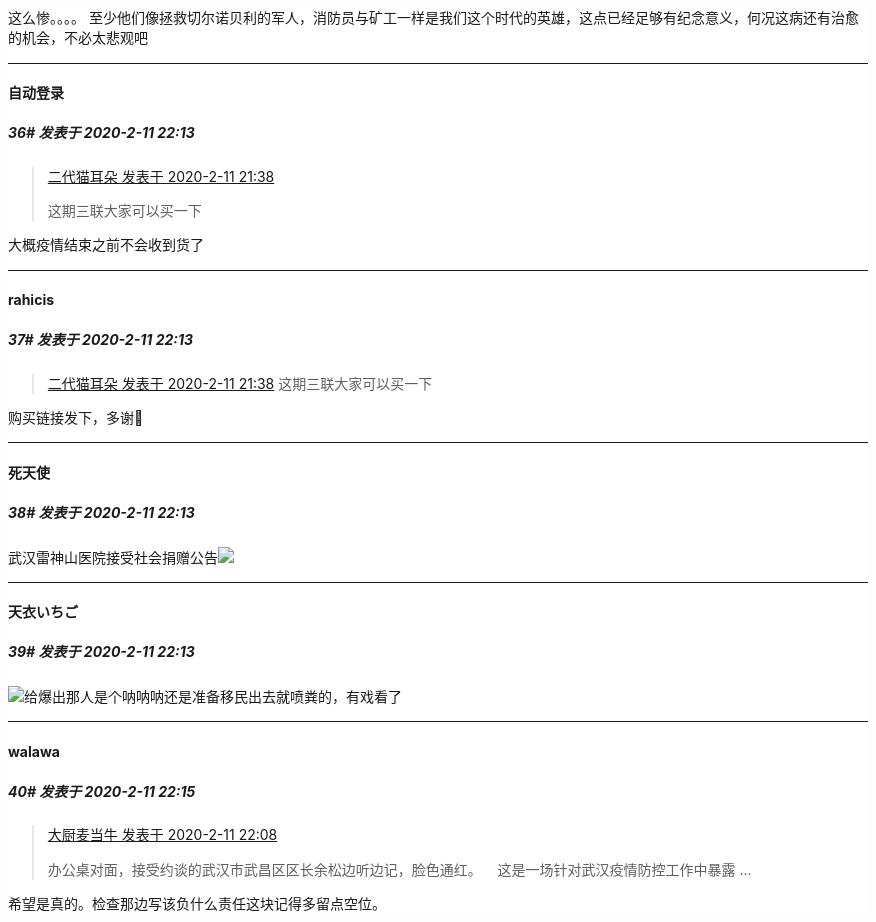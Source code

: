 这么惨。。。。</blockquote>
至少他们像拯救切尔诺贝利的军人，消防员与矿工一样是我们这个时代的英雄，这点已经足够有纪念意义，何况这病还有治愈的机会，不必太悲观吧


-----

####  自动登录  
##### 36#       发表于 2020-2-11 22:13


<blockquote><a href="httphttps://bbs.saraba1st.com/2b/forum.php?mod=redirect&amp;goto=findpost&amp;pid=46391506&amp;ptid=1913362" target="_blank">二代猫耳朵 发表于 2020-2-11 21:38</a>

这期三联大家可以买一下</blockquote>
大概疫情结束之前不会收到货了


-----

####  rahicis  
##### 37#       发表于 2020-2-11 22:13


<blockquote><a href="httphttps://bbs.saraba1st.com/2b/forum.php?mod=redirect&amp;goto=findpost&amp;pid=46391506&amp;ptid=1913362" target="_blank">二代猫耳朵 发表于 2020-2-11 21:38</a>
这期三联大家可以买一下</blockquote>
购买链接发下，多谢🙏


-----

####  死天使  
##### 38#       发表于 2020-2-11 22:13


武汉雷神山医院接受社会捐赠公告<img src="https://static.saraba1st.com/image/smiley/face2017/013.png" referrerpolicy="no-referrer">


-----

####  天衣いちご  
##### 39#       发表于 2020-2-11 22:13


<img src="https://static.saraba1st.com/image/smiley/face2017/037.png" referrerpolicy="no-referrer">给爆出那人是个呐呐呐还是准备移民出去就喷粪的，有戏看了


-----

####  walawa  
##### 40#       发表于 2020-2-11 22:15


<blockquote><a href="httphttps://bbs.saraba1st.com/2b/forum.php?mod=redirect&amp;goto=findpost&amp;pid=46391776&amp;ptid=1913362" target="_blank">大厨麦当牛 发表于 2020-2-11 22:08</a>

办公桌对面，接受约谈的武汉市武昌区区长余松边听边记，脸色通红。    这是一场针对武汉疫情防控工作中暴露 ...</blockquote>
希望是真的。检查那边写该负什么责任这块记得多留点空位。
